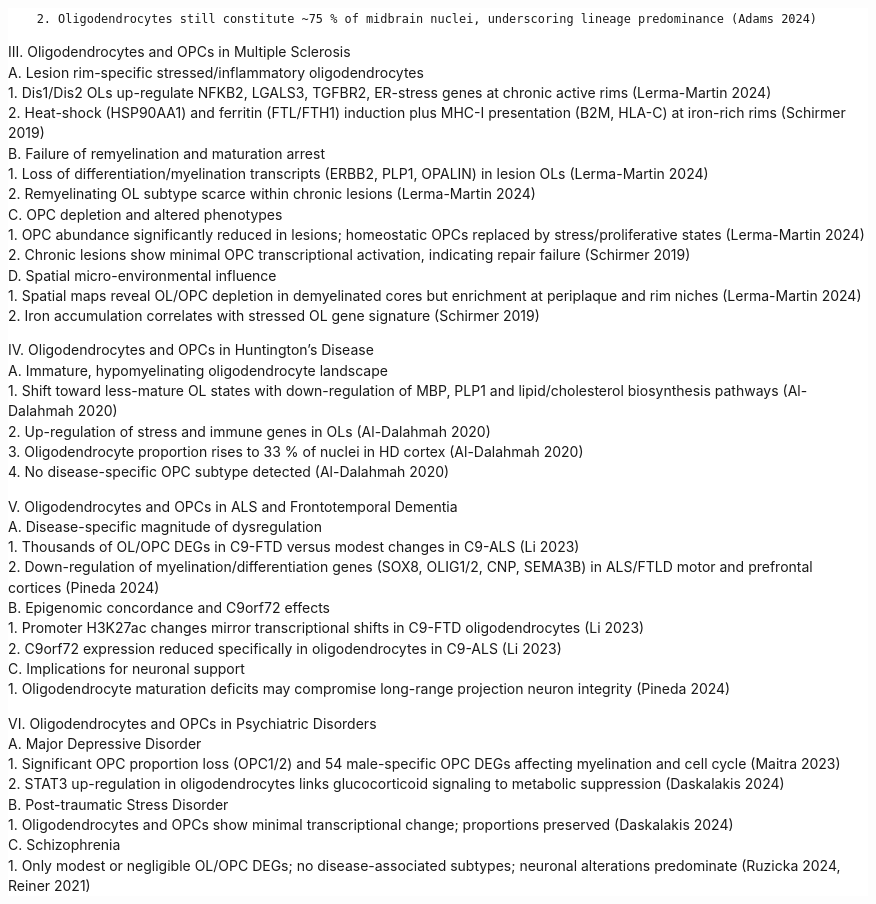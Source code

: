         2. Oligodendrocytes still constitute ~75 % of midbrain nuclei, underscoring lineage predominance (Adams 2024)  

III. Oligodendrocytes and OPCs in Multiple Sclerosis  
    A. Lesion rim-specific stressed/inflammatory oligodendrocytes  
        1. Dis1/Dis2 OLs up-regulate NFKB2, LGALS3, TGFBR2, ER-stress genes at chronic active rims (Lerma-Martin 2024)  
        2. Heat-shock (HSP90AA1) and ferritin (FTL/FTH1) induction plus MHC-I presentation (B2M, HLA-C) at iron-rich rims (Schirmer 2019)  
    B. Failure of remyelination and maturation arrest  
        1. Loss of differentiation/myelination transcripts (ERBB2, PLP1, OPALIN) in lesion OLs (Lerma-Martin 2024)  
        2. Remyelinating OL subtype scarce within chronic lesions (Lerma-Martin 2024)  
    C. OPC depletion and altered phenotypes  
        1. OPC abundance significantly reduced in lesions; homeostatic OPCs replaced by stress/proliferative states (Lerma-Martin 2024)  
        2. Chronic lesions show minimal OPC transcriptional activation, indicating repair failure (Schirmer 2019)  
    D. Spatial micro-environmental influence  
        1. Spatial maps reveal OL/OPC depletion in demyelinated cores but enrichment at periplaque and rim niches (Lerma-Martin 2024)  
        2. Iron accumulation correlates with stressed OL gene signature (Schirmer 2019)  

IV. Oligodendrocytes and OPCs in Huntington’s Disease  
    A. Immature, hypomyelinating oligodendrocyte landscape  
        1. Shift toward less-mature OL states with down-regulation of MBP, PLP1 and lipid/cholesterol biosynthesis pathways (Al-Dalahmah 2020)  
        2. Up-regulation of stress and immune genes in OLs (Al-Dalahmah 2020)  
        3. Oligodendrocyte proportion rises to 33 % of nuclei in HD cortex (Al-Dalahmah 2020)  
        4. No disease-specific OPC subtype detected (Al-Dalahmah 2020)  

V. Oligodendrocytes and OPCs in ALS and Frontotemporal Dementia  
    A. Disease-specific magnitude of dysregulation  
        1. Thousands of OL/OPC DEGs in C9-FTD versus modest changes in C9-ALS (Li 2023)  
        2. Down-regulation of myelination/differentiation genes (SOX8, OLIG1/2, CNP, SEMA3B) in ALS/FTLD motor and prefrontal cortices (Pineda 2024)  
    B. Epigenomic concordance and C9orf72 effects  
        1. Promoter H3K27ac changes mirror transcriptional shifts in C9-FTD oligodendrocytes (Li 2023)  
        2. C9orf72 expression reduced specifically in oligodendrocytes in C9-ALS (Li 2023)  
    C. Implications for neuronal support  
        1. Oligodendrocyte maturation deficits may compromise long-range projection neuron integrity (Pineda 2024)  

VI. Oligodendrocytes and OPCs in Psychiatric Disorders  
    A. Major Depressive Disorder  
        1. Significant OPC proportion loss (OPC1/2) and 54 male-specific OPC DEGs affecting myelination and cell cycle (Maitra 2023)  
        2. STAT3 up-regulation in oligodendrocytes links glucocorticoid signaling to metabolic suppression (Daskalakis 2024)  
    B. Post-traumatic Stress Disorder  
        1. Oligodendrocytes and OPCs show minimal transcriptional change; proportions preserved (Daskalakis 2024)  
    C. Schizophrenia  
        1. Only modest or negligible OL/OPC DEGs; no disease-associated subtypes; neuronal alterations predominate (Ruzicka 2024, Reiner 2021)  
